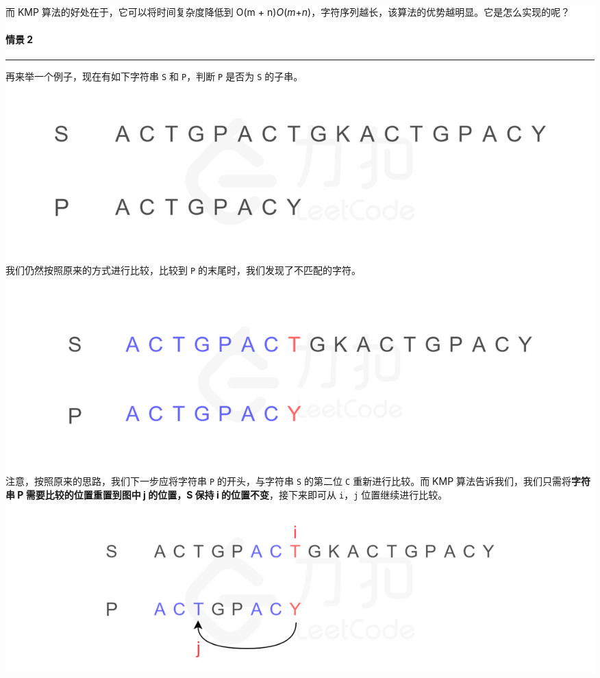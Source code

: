 而 KMP 算法的好处在于，它可以将时间复杂度降低到 O(m + n)*O*(*m*+*n*)，字符序列越长，该算法的优势越明显。它是怎么实现的呢？

 

#### 情景 2

------

再来举一个例子，现在有如下字符串 `S` 和 `P`，判断 `P` 是否为 `S` 的子串。

![4.png](assets/8232d8903a6cd53995950805ed6e9747f51f6492eb9dfe46e183a72706788170-4.png)

我们仍然按照原来的方式进行比较，比较到 `P` 的末尾时，我们发现了不匹配的字符。

![4.gif](assets/c3dde6e8b72414a720ca76849b4aee32a5ab4833a58388637cae2ad657d4130d-4.gif)

注意，按照原来的思路，我们下一步应将字符串 `P` 的开头，与字符串 `S` 的第二位 `C` 重新进行比较。而 KMP 算法告诉我们，我们只需将**字符串 P 需要比较的位置重置到图中 j 的位置，S 保持 i 的位置不变**，接下来即可从 `i`，`j` 位置继续进行比较。

![5.png](assets/98463d52c63ba4ca59d2099f00fe59b42a8669a7bc38349817899001d442c550-5.png)
